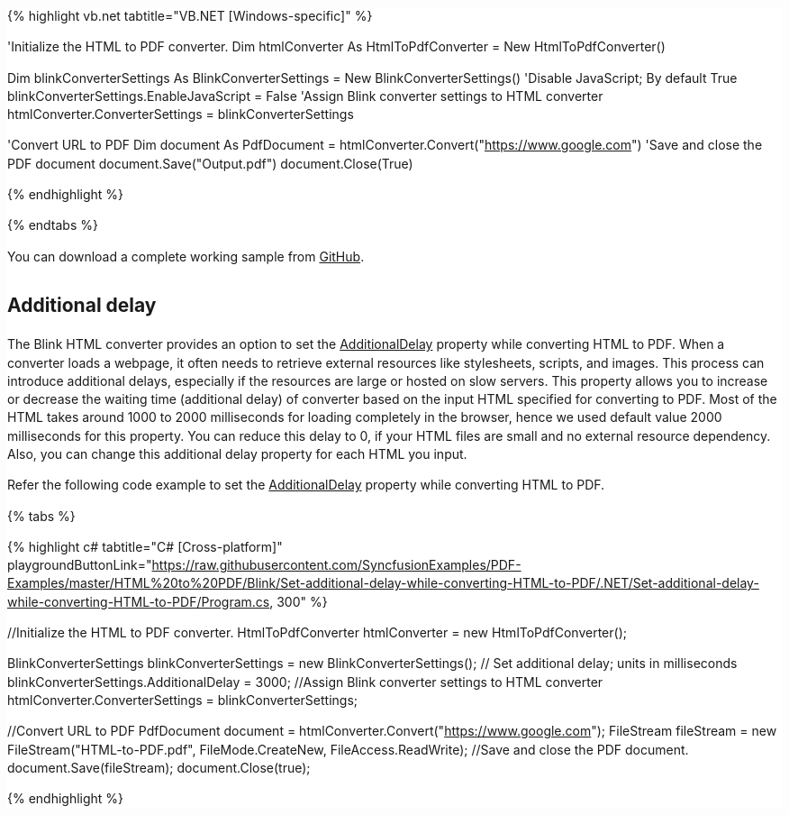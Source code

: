 {% highlight vb.net tabtitle="VB.NET [Windows-specific]" %}

'Initialize the HTML to PDF converter.
Dim htmlConverter As HtmlToPdfConverter = New HtmlToPdfConverter()

Dim blinkConverterSettings As BlinkConverterSettings = New BlinkConverterSettings()
'Disable JavaScript; By default True
blinkConverterSettings.EnableJavaScript = False
'Assign Blink converter settings to HTML converter
htmlConverter.ConverterSettings = blinkConverterSettings

'Convert URL to PDF
Dim document As PdfDocument = htmlConverter.Convert("https://www.google.com")
'Save and close the PDF document
document.Save("Output.pdf")
document.Close(True)

{% endhighlight %}

{% endtabs %}

You can download a complete working sample from [GitHub](https://github.com/SyncfusionExamples/PDF-Examples/tree/master/HTML%20to%20PDF/Blink/Disable-JavaScript-when-convert-HTML-to-PDF).

## Additional delay

The Blink HTML converter provides an option to set the [AdditionalDelay](https://help.syncfusion.com/cr/document-processing/Syncfusion.HtmlConverter.BlinkConverterSettings.html#Syncfusion_HtmlConverter_BlinkConverterSettings_AdditionalDelay) property while converting HTML to PDF. When a converter loads a webpage, it often needs to retrieve external resources like stylesheets, scripts, and images. This process can introduce additional delays, especially if the resources are large or hosted on slow servers. This property allows you to increase or decrease the waiting time (additional delay) of converter based on the input HTML specified for converting to PDF. Most of the HTML takes around 1000 to 2000 milliseconds for loading completely in the browser, hence we used default value 2000 milliseconds for this property. You can reduce this delay to 0, if your HTML files are small and no external resource dependency. Also, you can change this additional delay property for each HTML you input.

Refer the following code example to set the [AdditionalDelay](https://help.syncfusion.com/cr/document-processing/Syncfusion.HtmlConverter.BlinkConverterSettings.html#Syncfusion_HtmlConverter_BlinkConverterSettings_AdditionalDelay) property while converting HTML to PDF.

{% tabs %}

{% highlight c# tabtitle="C# [Cross-platform]" playgroundButtonLink="https://raw.githubusercontent.com/SyncfusionExamples/PDF-Examples/master/HTML%20to%20PDF/Blink/Set-additional-delay-while-converting-HTML-to-PDF/.NET/Set-additional-delay-while-converting-HTML-to-PDF/Program.cs, 300" %}

//Initialize the HTML to PDF converter.
HtmlToPdfConverter htmlConverter = new HtmlToPdfConverter();

BlinkConverterSettings blinkConverterSettings = new BlinkConverterSettings();
// Set additional delay; units in milliseconds
blinkConverterSettings.AdditionalDelay = 3000;
//Assign Blink converter settings to HTML converter
htmlConverter.ConverterSettings = blinkConverterSettings;

//Convert URL to PDF
PdfDocument document = htmlConverter.Convert("https://www.google.com");
FileStream fileStream = new FileStream("HTML-to-PDF.pdf", FileMode.CreateNew, FileAccess.ReadWrite);
//Save and close the PDF document.
document.Save(fileStream);
document.Close(true);

{% endhighlight %}
